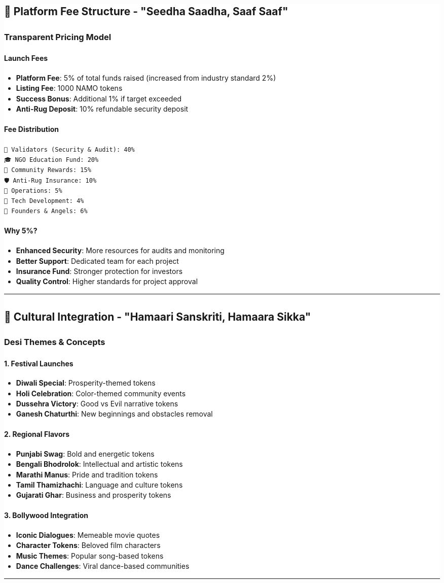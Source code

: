 
## 💸 **Platform Fee Structure - "Seedha Saadha, Saaf Saaf"**

### **Transparent Pricing Model**

#### **Launch Fees**
- **Platform Fee**: 5% of total funds raised (increased from industry standard 2%)
- **Listing Fee**: 1000 NAMO tokens 
- **Success Bonus**: Additional 1% if target exceeded
- **Anti-Rug Deposit**: 10% refundable security deposit

#### **Fee Distribution**
```
👮 Validators (Security & Audit): 40%
🎓 NGO Education Fund: 20%
👥 Community Rewards: 15%
🛡️ Anti-Rug Insurance: 10%
🏢 Operations: 5%
🔧 Tech Development: 4%
💼 Founders & Angels: 6%
```

#### **Why 5%?**
- **Enhanced Security**: More resources for audits and monitoring
- **Better Support**: Dedicated team for each project
- **Insurance Fund**: Stronger protection for investors
- **Quality Control**: Higher standards for project approval

---

## 🎨 **Cultural Integration - "Hamaari Sanskriti, Hamaara Sikka"**

### **Desi Themes & Concepts**

#### **1. Festival Launches**
- **Diwali Special**: Prosperity-themed tokens
- **Holi Celebration**: Color-themed community events
- **Dussehra Victory**: Good vs Evil narrative tokens
- **Ganesh Chaturthi**: New beginnings and obstacles removal

#### **2. Regional Flavors**
- **Punjabi Swag**: Bold and energetic tokens
- **Bengali Bhodrolok**: Intellectual and artistic tokens
- **Marathi Manus**: Pride and tradition tokens
- **Tamil Thamizhachi**: Language and culture tokens
- **Gujarati Ghar**: Business and prosperity tokens

#### **3. Bollywood Integration**
- **Iconic Dialogues**: Memeable movie quotes
- **Character Tokens**: Beloved film characters
- **Music Themes**: Popular song-based tokens
- **Dance Challenges**: Viral dance-based communities

---